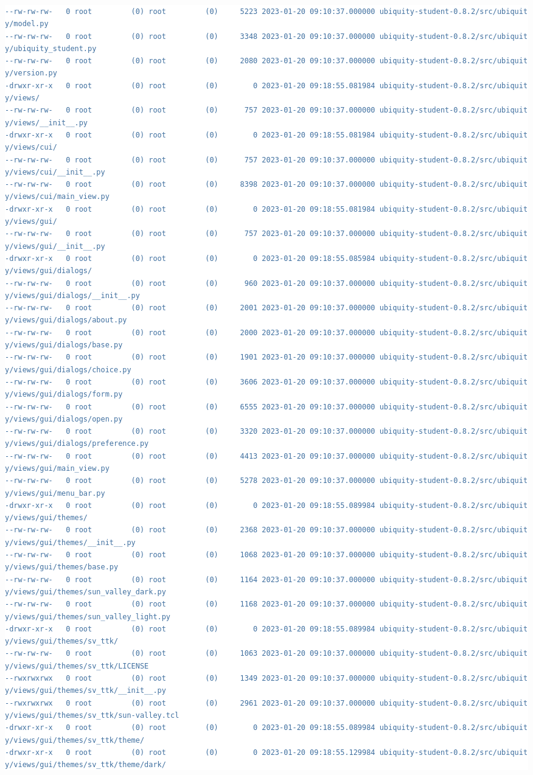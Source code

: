 ```diff
--rw-rw-rw-   0 root         (0) root         (0)     5223 2023-01-20 09:10:37.000000 ubiquity-student-0.8.2/src/ubiquity/model.py
--rw-rw-rw-   0 root         (0) root         (0)     3348 2023-01-20 09:10:37.000000 ubiquity-student-0.8.2/src/ubiquity/ubiquity_student.py
--rw-rw-rw-   0 root         (0) root         (0)     2080 2023-01-20 09:10:37.000000 ubiquity-student-0.8.2/src/ubiquity/version.py
-drwxr-xr-x   0 root         (0) root         (0)        0 2023-01-20 09:18:55.081984 ubiquity-student-0.8.2/src/ubiquity/views/
--rw-rw-rw-   0 root         (0) root         (0)      757 2023-01-20 09:10:37.000000 ubiquity-student-0.8.2/src/ubiquity/views/__init__.py
-drwxr-xr-x   0 root         (0) root         (0)        0 2023-01-20 09:18:55.081984 ubiquity-student-0.8.2/src/ubiquity/views/cui/
--rw-rw-rw-   0 root         (0) root         (0)      757 2023-01-20 09:10:37.000000 ubiquity-student-0.8.2/src/ubiquity/views/cui/__init__.py
--rw-rw-rw-   0 root         (0) root         (0)     8398 2023-01-20 09:10:37.000000 ubiquity-student-0.8.2/src/ubiquity/views/cui/main_view.py
-drwxr-xr-x   0 root         (0) root         (0)        0 2023-01-20 09:18:55.081984 ubiquity-student-0.8.2/src/ubiquity/views/gui/
--rw-rw-rw-   0 root         (0) root         (0)      757 2023-01-20 09:10:37.000000 ubiquity-student-0.8.2/src/ubiquity/views/gui/__init__.py
-drwxr-xr-x   0 root         (0) root         (0)        0 2023-01-20 09:18:55.085984 ubiquity-student-0.8.2/src/ubiquity/views/gui/dialogs/
--rw-rw-rw-   0 root         (0) root         (0)      960 2023-01-20 09:10:37.000000 ubiquity-student-0.8.2/src/ubiquity/views/gui/dialogs/__init__.py
--rw-rw-rw-   0 root         (0) root         (0)     2001 2023-01-20 09:10:37.000000 ubiquity-student-0.8.2/src/ubiquity/views/gui/dialogs/about.py
--rw-rw-rw-   0 root         (0) root         (0)     2000 2023-01-20 09:10:37.000000 ubiquity-student-0.8.2/src/ubiquity/views/gui/dialogs/base.py
--rw-rw-rw-   0 root         (0) root         (0)     1901 2023-01-20 09:10:37.000000 ubiquity-student-0.8.2/src/ubiquity/views/gui/dialogs/choice.py
--rw-rw-rw-   0 root         (0) root         (0)     3606 2023-01-20 09:10:37.000000 ubiquity-student-0.8.2/src/ubiquity/views/gui/dialogs/form.py
--rw-rw-rw-   0 root         (0) root         (0)     6555 2023-01-20 09:10:37.000000 ubiquity-student-0.8.2/src/ubiquity/views/gui/dialogs/open.py
--rw-rw-rw-   0 root         (0) root         (0)     3320 2023-01-20 09:10:37.000000 ubiquity-student-0.8.2/src/ubiquity/views/gui/dialogs/preference.py
--rw-rw-rw-   0 root         (0) root         (0)     4413 2023-01-20 09:10:37.000000 ubiquity-student-0.8.2/src/ubiquity/views/gui/main_view.py
--rw-rw-rw-   0 root         (0) root         (0)     5278 2023-01-20 09:10:37.000000 ubiquity-student-0.8.2/src/ubiquity/views/gui/menu_bar.py
-drwxr-xr-x   0 root         (0) root         (0)        0 2023-01-20 09:18:55.089984 ubiquity-student-0.8.2/src/ubiquity/views/gui/themes/
--rw-rw-rw-   0 root         (0) root         (0)     2368 2023-01-20 09:10:37.000000 ubiquity-student-0.8.2/src/ubiquity/views/gui/themes/__init__.py
--rw-rw-rw-   0 root         (0) root         (0)     1068 2023-01-20 09:10:37.000000 ubiquity-student-0.8.2/src/ubiquity/views/gui/themes/base.py
--rw-rw-rw-   0 root         (0) root         (0)     1164 2023-01-20 09:10:37.000000 ubiquity-student-0.8.2/src/ubiquity/views/gui/themes/sun_valley_dark.py
--rw-rw-rw-   0 root         (0) root         (0)     1168 2023-01-20 09:10:37.000000 ubiquity-student-0.8.2/src/ubiquity/views/gui/themes/sun_valley_light.py
-drwxr-xr-x   0 root         (0) root         (0)        0 2023-01-20 09:18:55.089984 ubiquity-student-0.8.2/src/ubiquity/views/gui/themes/sv_ttk/
--rw-rw-rw-   0 root         (0) root         (0)     1063 2023-01-20 09:10:37.000000 ubiquity-student-0.8.2/src/ubiquity/views/gui/themes/sv_ttk/LICENSE
--rwxrwxrwx   0 root         (0) root         (0)     1349 2023-01-20 09:10:37.000000 ubiquity-student-0.8.2/src/ubiquity/views/gui/themes/sv_ttk/__init__.py
--rwxrwxrwx   0 root         (0) root         (0)     2961 2023-01-20 09:10:37.000000 ubiquity-student-0.8.2/src/ubiquity/views/gui/themes/sv_ttk/sun-valley.tcl
-drwxr-xr-x   0 root         (0) root         (0)        0 2023-01-20 09:18:55.089984 ubiquity-student-0.8.2/src/ubiquity/views/gui/themes/sv_ttk/theme/
-drwxr-xr-x   0 root         (0) root         (0)        0 2023-01-20 09:18:55.129984 ubiquity-student-0.8.2/src/ubiquity/views/gui/themes/sv_ttk/theme/dark/
```
